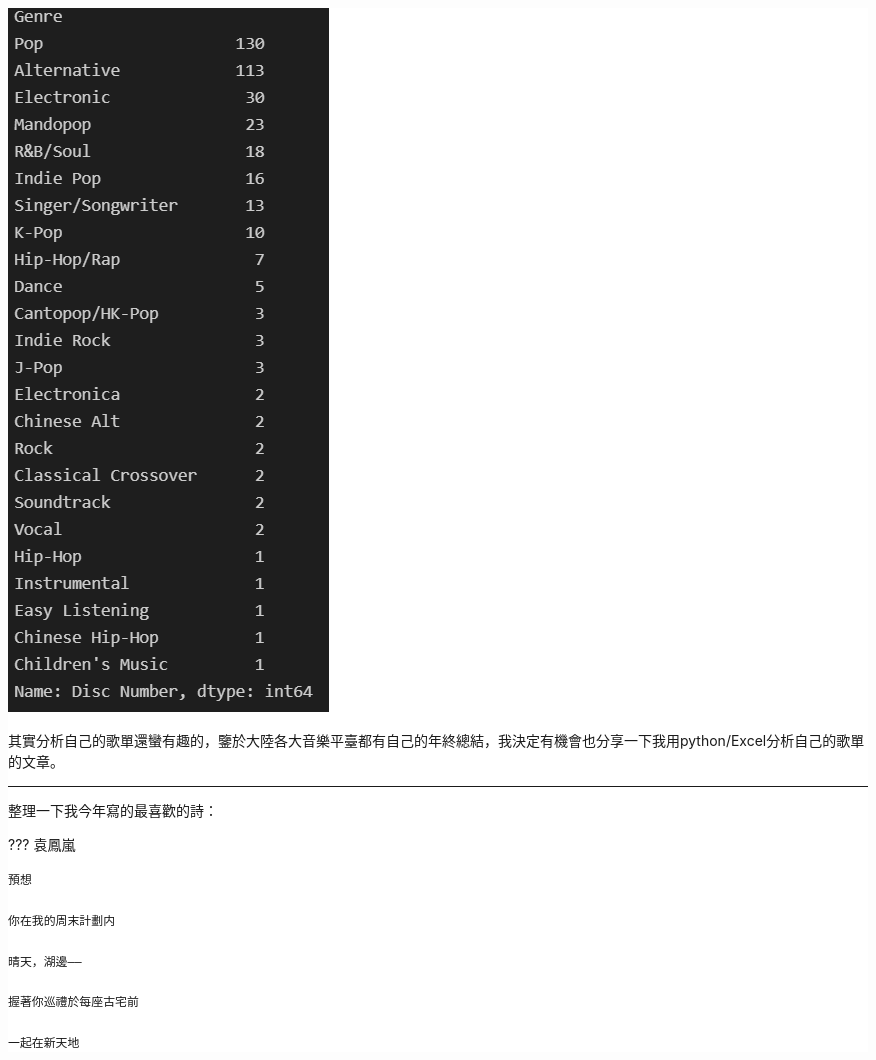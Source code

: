 ![genre](img/playlistgenre.png)

其實分析自己的歌單還蠻有趣的，鑒於大陸各大音樂平臺都有自己的年終總結，我決定有機會也分享一下我用python/Excel分析自己的歌單的文章。

---

整理一下我今年寫的最喜歡的詩：

??? 袁鳳嵐

    預想

    你在我的周末計劃内

    晴天，湖邊——

    握著你巡禮於每座古宅前

    一起在新天地
